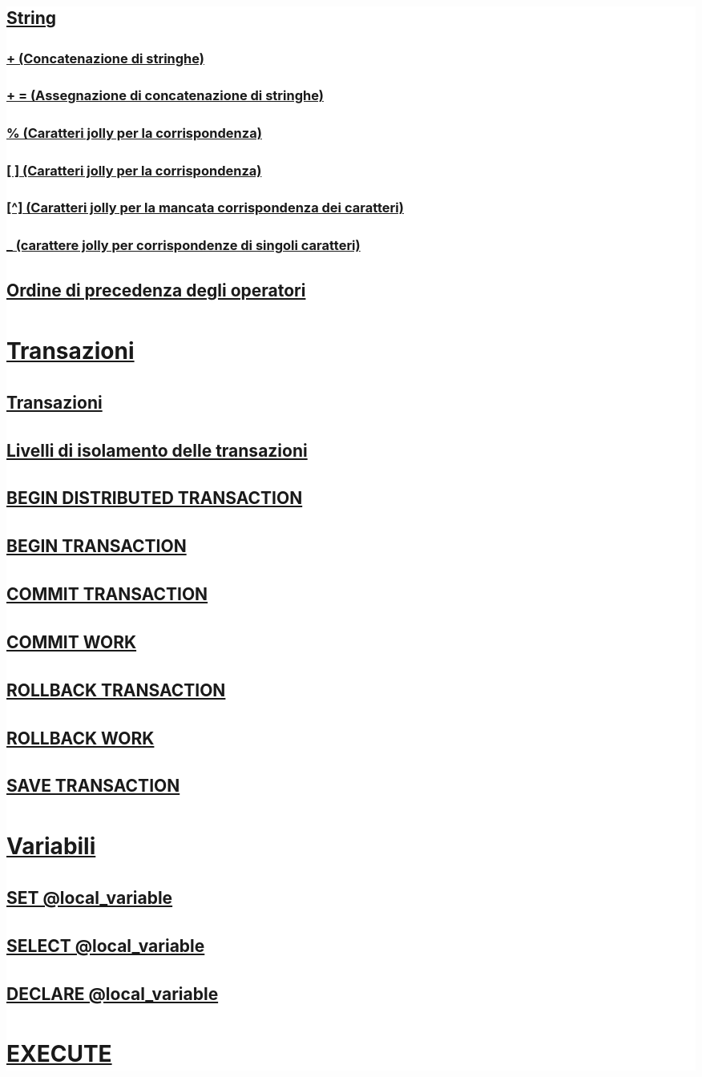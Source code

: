 ## [String](string-operators-transact-sql.md)  
### [+ (Concatenazione di stringhe)](string-concatenation-transact-sql.md)  
### [+ = (Assegnazione di concatenazione di stringhe)](string-concatenation-equal-transact-sql.md)  
### [% (Caratteri jolly per la corrispondenza)](percent-character-wildcard-character-s-to-match-transact-sql.md)  
### [[ ] (Caratteri jolly per la corrispondenza)](wildcard-character-s-to-match-transact-sql.md)  
### [[^] (Caratteri jolly per la mancata corrispondenza dei caratteri)](wildcard-character-s-not-to-match-transact-sql.md)  
### [_ (carattere jolly per corrispondenze di singoli caratteri)](wildcard-match-one-character-transact-sql.md)  
## [Ordine di precedenza degli operatori](operator-precedence-transact-sql.md)  

# [Transazioni](transactions-transact-sql.md)  
## [Transazioni](transactions-sql-data-warehouse.md)  
## [Livelli di isolamento delle transazioni](transaction-isolation-levels.md)  
## [BEGIN DISTRIBUTED TRANSACTION](begin-distributed-transaction-transact-sql.md)  
## [BEGIN TRANSACTION](begin-transaction-transact-sql.md)  
## [COMMIT TRANSACTION](commit-transaction-transact-sql.md)  
## [COMMIT WORK](commit-work-transact-sql.md)  
## [ROLLBACK TRANSACTION](rollback-transaction-transact-sql.md)  
## [ROLLBACK WORK](rollback-work-transact-sql.md)  
## [SAVE TRANSACTION](save-transaction-transact-sql.md)  

# [Variabili](variables-transact-sql.md)  
## [SET @local_variable](set-local-variable-transact-sql.md)  
## [SELECT @local_variable](select-local-variable-transact-sql.md)  
## [DECLARE @local_variable](declare-local-variable-transact-sql.md)  
# [EXECUTE](execute-transact-sql.md)  